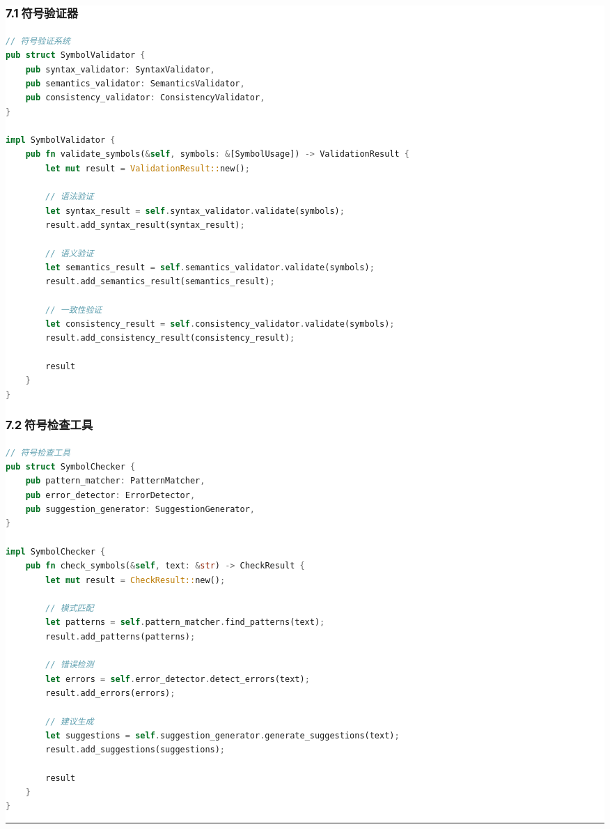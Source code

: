 ### 7.1 符号验证器

```rust
// 符号验证系统
pub struct SymbolValidator {
    pub syntax_validator: SyntaxValidator,
    pub semantics_validator: SemanticsValidator,
    pub consistency_validator: ConsistencyValidator,
}

impl SymbolValidator {
    pub fn validate_symbols(&self, symbols: &[SymbolUsage]) -> ValidationResult {
        let mut result = ValidationResult::new();
        
        // 语法验证
        let syntax_result = self.syntax_validator.validate(symbols);
        result.add_syntax_result(syntax_result);
        
        // 语义验证
        let semantics_result = self.semantics_validator.validate(symbols);
        result.add_semantics_result(semantics_result);
        
        // 一致性验证
        let consistency_result = self.consistency_validator.validate(symbols);
        result.add_consistency_result(consistency_result);
        
        result
    }
}
```

### 7.2 符号检查工具

```rust
// 符号检查工具
pub struct SymbolChecker {
    pub pattern_matcher: PatternMatcher,
    pub error_detector: ErrorDetector,
    pub suggestion_generator: SuggestionGenerator,
}

impl SymbolChecker {
    pub fn check_symbols(&self, text: &str) -> CheckResult {
        let mut result = CheckResult::new();
        
        // 模式匹配
        let patterns = self.pattern_matcher.find_patterns(text);
        result.add_patterns(patterns);
        
        // 错误检测
        let errors = self.error_detector.detect_errors(text);
        result.add_errors(errors);
        
        // 建议生成
        let suggestions = self.suggestion_generator.generate_suggestions(text);
        result.add_suggestions(suggestions);
        
        result
    }
}
```

---
